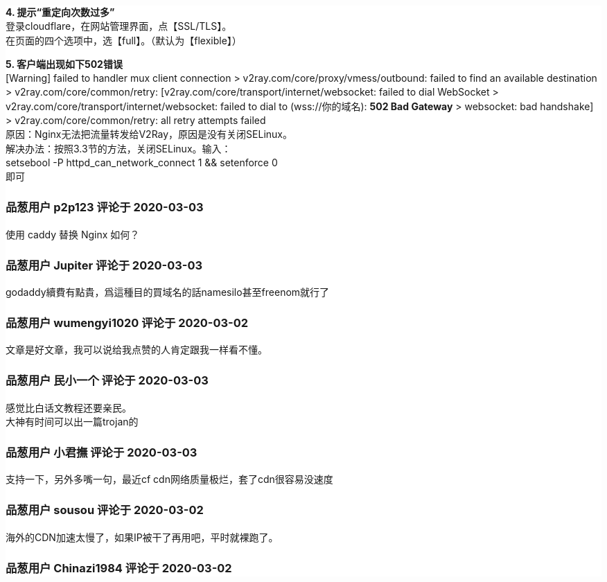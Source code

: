   
  
**4\. 提示“重定向次数过多”**  
登录cloudflare，在网站管理界面，点【SSL/TLS】。  
在页面的四个选项中，选【full】。（默认为【flexible】）  
  
**5\. 客户端出现如下502错误**  
\[Warning\] failed to handler mux client connection > v2ray.com/core/proxy/vmess/outbound: failed to find an available destination > v2ray.com/core/common/retry: \[v2ray.com/core/transport/internet/websocket: failed to dial WebSocket > v2ray.com/core/transport/internet/websocket: failed to dial to (wss://你的域名): **502 Bad Gateway** > websocket: bad handshake\] > v2ray.com/core/common/retry: all retry attempts failed  
原因：Nginx无法把流量转发给V2Ray，原因是没有关闭SELinux。  
解决办法：按照3.3节的方法，关闭SELinux。输入：  
setsebool -P httpd\_can\_network\_connect 1 && setenforce 0  
即可
        


            
### 品葱用户 **p2p123** 评论于 2020-03-03
        
使用 caddy 替换 Nginx 如何？
        


            
### 品葱用户 **Jupiter** 评论于 2020-03-03
        
godaddy續費有點貴，爲這種目的買域名的話namesilo甚至freenom就行了
        


            
### 品葱用户 **wumengyi1020** 评论于 2020-03-02
        
文章是好文章，我可以说给我点赞的人肯定跟我一样看不懂。
        


            
### 品葱用户 **民小一个** 评论于 2020-03-03
        
感觉比白话文教程还要亲民。  
大神有时间可以出一篇trojan的
        


            
### 品葱用户 **小君撫** 评论于 2020-03-03
        
支持一下，另外多嘴一句，最近cf cdn网络质量极烂，套了cdn很容易没速度
        


            
### 品葱用户 **sousou** 评论于 2020-03-02
        
海外的CDN加速太慢了，如果IP被干了再用吧，平时就裸跑了。
        


            
### 品葱用户 **Chinazi1984** 评论于 2020-03-02
        